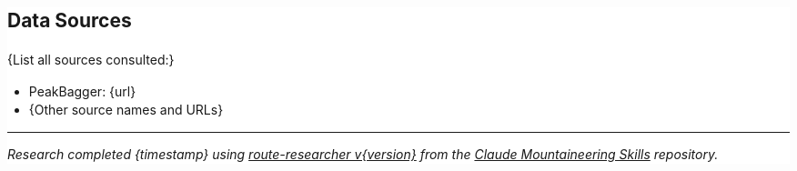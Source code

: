 ## Data Sources

{List all sources consulted:}
- PeakBagger: {url}
- {Other source names and URLs}

---

*Research completed {timestamp} using [route-researcher v{version}](https://github.com/dreamiurg/claude-mountaineering-skills/tree/main/skills/route-researcher) from the [Claude Mountaineering Skills](https://github.com/dreamiurg/claude-mountaineering-skills) repository.*
